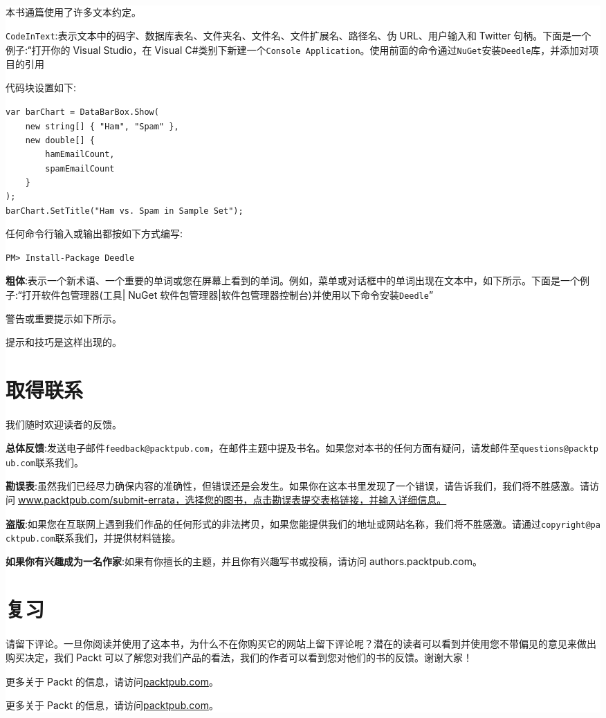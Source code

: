 本书通篇使用了许多文本约定。

`CodeInText`:表示文本中的码字、数据库表名、文件夹名、文件名、文件扩展名、路径名、伪 URL、用户输入和 Twitter 句柄。下面是一个例子:“打开你的 Visual Studio，在 Visual C#类别下新建一个`Console Application`。使用前面的命令通过`NuGet`安装`Deedle`库，并添加对项目的引用

代码块设置如下:

```
var barChart = DataBarBox.Show(
    new string[] { "Ham", "Spam" },
    new double[] {
        hamEmailCount,
        spamEmailCount
    }
);
barChart.SetTitle("Ham vs. Spam in Sample Set");
```

任何命令行输入或输出都按如下方式编写:

```
PM> Install-Package Deedle
```

**粗体**:表示一个新术语、一个重要的单词或您在屏幕上看到的单词。例如，菜单或对话框中的单词出现在文本中，如下所示。下面是一个例子:“打开软件包管理器(工具| NuGet 软件包管理器|软件包管理器控制台)并使用以下命令安装`Deedle`”

警告或重要提示如下所示。

提示和技巧是这样出现的。

<title>Get in touch</title> 

# 取得联系

我们随时欢迎读者的反馈。

**总体反馈**:发送电子邮件`feedback@packtpub.com`，在邮件主题中提及书名。如果您对本书的任何方面有疑问，请发邮件至`questions@packtpub.com`联系我们。

**勘误表**:虽然我们已经尽力确保内容的准确性，但错误还是会发生。如果你在这本书里发现了一个错误，请告诉我们，我们将不胜感激。请访问 www.packtpub.com/submit-errata，选择您的图书，点击勘误表提交表格链接，并输入详细信息。

**盗版**:如果您在互联网上遇到我们作品的任何形式的非法拷贝，如果您能提供我们的地址或网站名称，我们将不胜感激。请通过`copyright@packtpub.com`联系我们，并提供材料链接。

**如果你有兴趣成为一名作家**:如果有你擅长的主题，并且你有兴趣写书或投稿，请访问 authors.packtpub.com。

<title>Reviews</title> 

# 复习

请留下评论。一旦你阅读并使用了这本书，为什么不在你购买它的网站上留下评论呢？潜在的读者可以看到并使用您不带偏见的意见来做出购买决定，我们 Packt 可以了解您对我们产品的看法，我们的作者可以看到您对他们的书的反馈。谢谢大家！

更多关于 Packt 的信息，请访问[packtpub.com](https://www.packtpub.com/)。

更多关于 Packt 的信息，请访问[packtpub.com](https://www.packtpub.com/)。